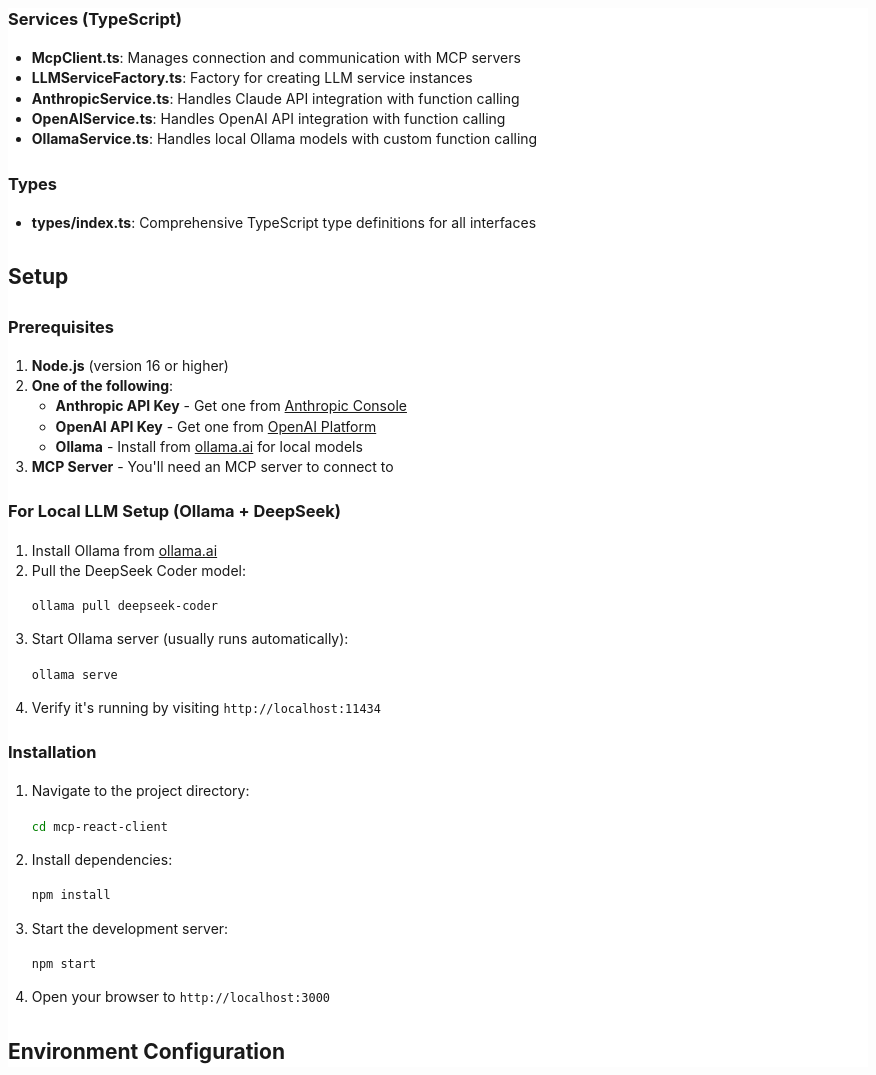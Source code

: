 ### Services (TypeScript)
- **McpClient.ts**: Manages connection and communication with MCP servers
- **LLMServiceFactory.ts**: Factory for creating LLM service instances
- **AnthropicService.ts**: Handles Claude API integration with function calling
- **OpenAIService.ts**: Handles OpenAI API integration with function calling
- **OllamaService.ts**: Handles local Ollama models with custom function calling

### Types
- **types/index.ts**: Comprehensive TypeScript type definitions for all interfaces

## Setup

### Prerequisites

1. **Node.js** (version 16 or higher)
2. **One of the following**:
   - **Anthropic API Key** - Get one from [Anthropic Console](https://console.anthropic.com/)
   - **OpenAI API Key** - Get one from [OpenAI Platform](https://platform.openai.com/)
   - **Ollama** - Install from [ollama.ai](https://ollama.ai/) for local models
3. **MCP Server** - You'll need an MCP server to connect to

### For Local LLM Setup (Ollama + DeepSeek)

1. Install Ollama from [ollama.ai](https://ollama.ai/)
2. Pull the DeepSeek Coder model:
   ```bash
   ollama pull deepseek-coder
   ```
3. Start Ollama server (usually runs automatically):
   ```bash
   ollama serve
   ```
4. Verify it's running by visiting `http://localhost:11434`

### Installation

1. Navigate to the project directory:
   ```bash
   cd mcp-react-client
   ```

2. Install dependencies:
   ```bash
   npm install
   ```

3. Start the development server:
   ```bash
   npm start
   ```

4. Open your browser to `http://localhost:3000`

## Environment Configuration

